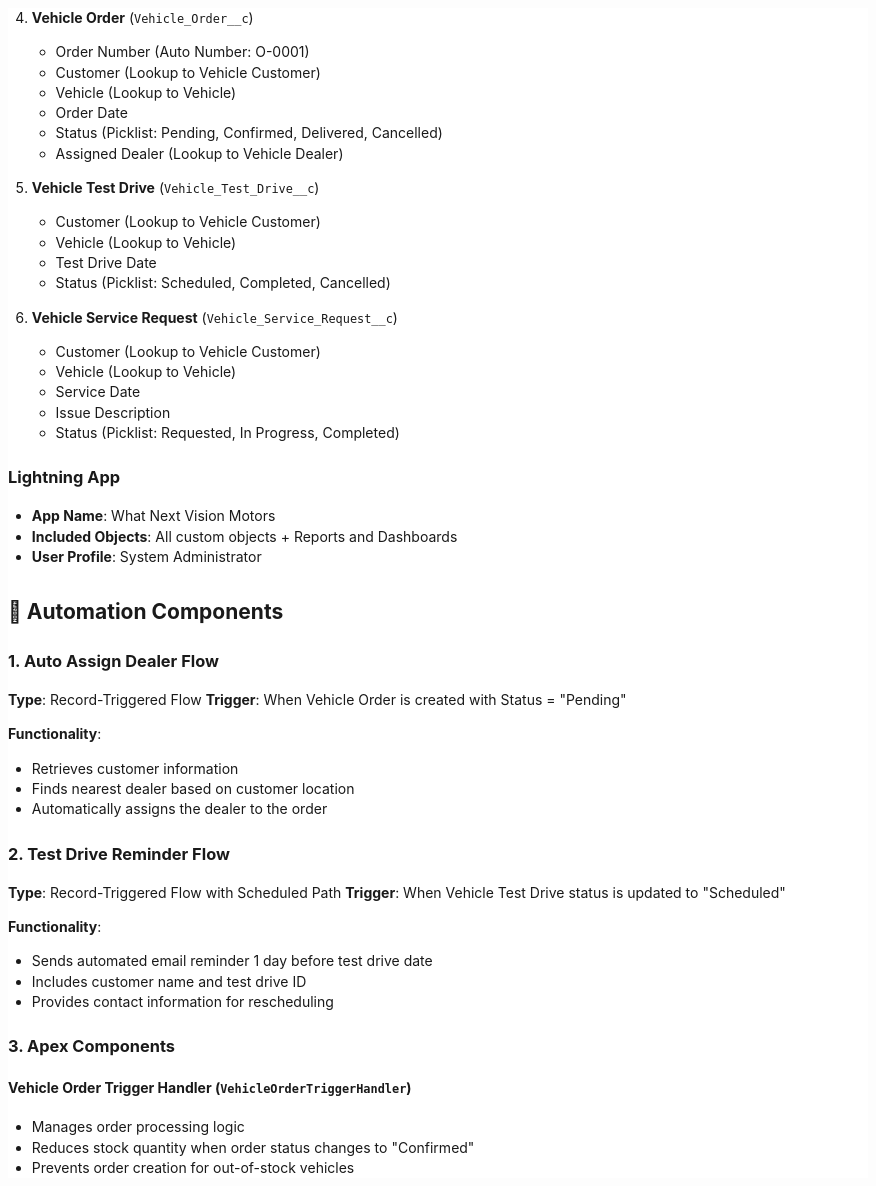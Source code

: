4. **Vehicle Order** (`Vehicle_Order__c`)
   - Order Number (Auto Number: O-0001)
   - Customer (Lookup to Vehicle Customer)
   - Vehicle (Lookup to Vehicle)
   - Order Date
   - Status (Picklist: Pending, Confirmed, Delivered, Cancelled)
   - Assigned Dealer (Lookup to Vehicle Dealer)

5. **Vehicle Test Drive** (`Vehicle_Test_Drive__c`)
   - Customer (Lookup to Vehicle Customer)
   - Vehicle (Lookup to Vehicle)
   - Test Drive Date
   - Status (Picklist: Scheduled, Completed, Cancelled)

6. **Vehicle Service Request** (`Vehicle_Service_Request__c`)
   - Customer (Lookup to Vehicle Customer)
   - Vehicle (Lookup to Vehicle)
   - Service Date
   - Issue Description
   - Status (Picklist: Requested, In Progress, Completed)

### Lightning App

- **App Name**: What Next Vision Motors
- **Included Objects**: All custom objects + Reports and Dashboards
- **User Profile**: System Administrator

## 🔄 Automation Components

### 1. Auto Assign Dealer Flow
**Type**: Record-Triggered Flow
**Trigger**: When Vehicle Order is created with Status = "Pending"

**Functionality**:
- Retrieves customer information
- Finds nearest dealer based on customer location
- Automatically assigns the dealer to the order

### 2. Test Drive Reminder Flow
**Type**: Record-Triggered Flow with Scheduled Path
**Trigger**: When Vehicle Test Drive status is updated to "Scheduled"

**Functionality**:
- Sends automated email reminder 1 day before test drive date
- Includes customer name and test drive ID
- Provides contact information for rescheduling

### 3. Apex Components

#### Vehicle Order Trigger Handler (`VehicleOrderTriggerHandler`)
- Manages order processing logic
- Reduces stock quantity when order status changes to "Confirmed"
- Prevents order creation for out-of-stock vehicles
